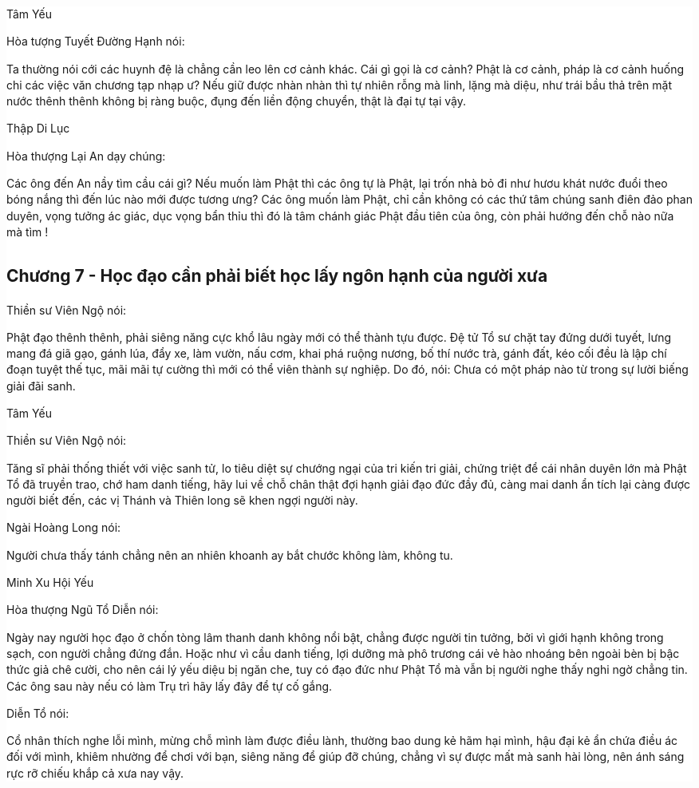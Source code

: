 Tâm Yếu

Hòa tượng Tuyết Đường Hạnh nói:

Ta thường nói cới các huynh đệ là chẳng cần leo lên cơ cảnh khác. Cái gì gọi là cơ cảnh? Phật là cơ cảnh, pháp là cơ cảnh huống chi các việc văn chương tạp nhạp ư? Nếu giữ được nhàn nhàn thì tự nhiên rỗng mà linh, lặng mà diệu, như trái bầu thả trên mặt nước thênh thênh không bị ràng buộc, đụng đến liền động chuyển, thật là đại tự tại vậy.

Thập Di Lục

Hòa thượng Lại An dạy chúng:

Các ông đến An nầy tìm cầu cái gì? Nếu muốn làm Phật thì các ông tự là Phật, lại trốn nhà bỏ đi như hươu khát nước đuổi theo bóng nắng thì đến lúc nào mới được tương ưng? Các ông muốn làm Phật, chỉ cần không có các thứ tâm chúng sanh điên đảo phan duyên, vọng tưởng ác giác, dục vọng bẩn thỉu thì đó là tâm chánh giác Phật đầu tiên của ông, còn phải hướng đến chỗ nào nữa mà tìm !



## Chương 7 - Học đạo cần phải biết học lấy ngôn hạnh của người xưa

Thiền sư Viên Ngộ nói:

Phật đạo thênh thênh, phải siêng năng cực khổ lâu ngày mới có thể thành tựu được. Đệ tử Tổ sư chặt tay đứng dưới tuyết, lưng mang đá giã gạo, gánh lúa, đẩy xe, làm vườn, nấu cơm, khai phá ruộng nương, bố thí nước trà, gánh đất, kéo cối đều là lập chí đoạn tuyệt thế tục, mãi mãi tự cường thì mới có thể viên thành sự nghiệp. Do đó, nói: Chưa có một pháp nào từ trong sự lười biếng giải đãi sanh.

Tâm Yếu

Thiền sư Viên Ngộ nói:

Tăng sĩ phải thống thiết với việc sanh tử, lo tiêu diệt sự chướng ngại của tri kiến tri giải, chứng triệt để cái nhân duyên lớn mà Phật Tổ đã truyền trao, chớ ham danh tiếng, hãy lui về chỗ chân thật đợi hạnh giải đạo đức đầy đủ, càng mai danh ẩn tích lại càng được người biết đến, các vị Thánh và Thiên long sẽ khen ngợi người này.

Ngài Hoàng Long nói:

Người chưa thấy tánh chẳng nên an nhiên khoanh ay bắt chước không làm, không tu.

Minh Xu Hội Yếu

Hòa thượng Ngũ Tổ Diễn nói:

Ngày nay người học đạo ở chốn tòng lâm thanh danh không nổi bật, chẳng được người tin tưởng, bởi vì giới hạnh không trong sạch, con người chẳng đứng đắn. Hoặc như vì cầu danh tiếng, lợi dưỡng mà phô trương cái vẻ hào nhoáng bên ngoài bèn bị bậc thức giả chê cười, cho nên cái lý yếu diệu bị ngăn che, tuy có đạo đức như Phật Tổ mà vẫn bị người nghe thấy nghi ngờ chẳng tin. Các ông sau này nếu có làm Trụ trì hãy lấy đây để tự cố gắng.

Diễn Tổ nói:

Cổ nhân thích nghe lỗi mình, mừng chỗ mình làm được điều lành, thường bao dung kẻ hãm hại mình, hậu đại kẻ ẩn chứa điều ác đối với mình, khiêm nhường để chơi với bạn, siêng năng để giúp đỡ chúng, chẳng vì sự được mất mà sanh hài lòng, nên ánh sáng rực rỡ chiếu khắp cả xưa nay vậy.

